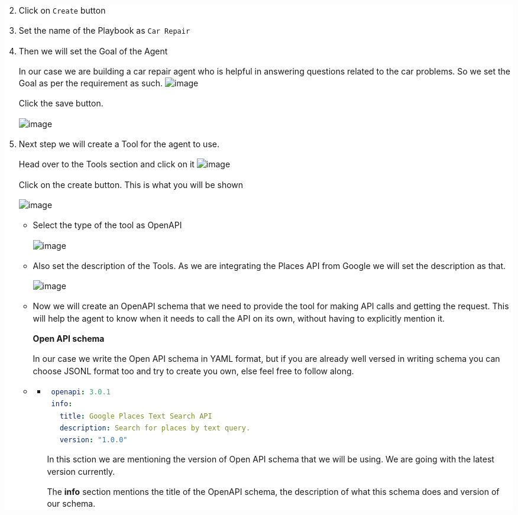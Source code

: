 2. Click on `Create` button

3. Set the name of the Playbook as `Car Repair`

4. Then we will set the Goal of the Agent

   In our case we are building a car repair agent who is helpful in answering questions related to the car problems. So we set the Goal as per the requirement as such.
   ![image](https://github.com/initmahesh/MLAI-community-labs/assets/72710483/87c68c43-a5a9-434c-9f54-354171c40753)

   Click the save button.

   ![image](https://github.com/initmahesh/MLAI-community-labs/assets/72710483/b62cac3a-bfcf-4180-9ba6-c16f8fa062fe)

5. Next step we will create a Tool for the agent to use.

   Head over to the Tools section and click on it
   ![image](https://github.com/initmahesh/MLAI-community-labs/assets/72710483/c0f1d2c1-6d20-4db4-a940-6d60b9ff8fca)

   Click on the create button. This is what you will be shown

   ![image](https://github.com/initmahesh/MLAI-community-labs/assets/72710483/05c4c377-f7a8-407d-84a1-b22bdde4052f)

   - Select the type of the tool as OpenAPI

     ![image](https://github.com/initmahesh/MLAI-community-labs/assets/72710483/670010a6-13a1-4ff1-91e5-26a2074f2f62)

   - Also set the description of the Tools. As we are integrating the Places API from Google we will set the description as that.

     ![image](https://github.com/initmahesh/MLAI-community-labs/assets/72710483/af74736d-1cec-43d7-9037-b42657dac564)

   - Now we will create an OpenAPI schema that we need to provide the tool for making API calls and getting the request. This will help the agent to know when it needs to call the API on its own, without having to explicitly mention it.

     **Open API schema**

     In our case we write the Open API schema in YAML format, but if you are already well versed in writing schema you can choose JSONL format too and try to create you own, else feel free to follow along.

   - - ```YAML
        openapi: 3.0.1
        info:
          title: Google Places Text Search API
          description: Search for places by text query.
          version: "1.0.0"
       ```

       In this sction we are mentioning the version of Open API schema that we will be using. We are going with the latest version currently.

       The **info** section mentions the title of the OpenAPI schema, the description of what this schema does and version of our schema.
